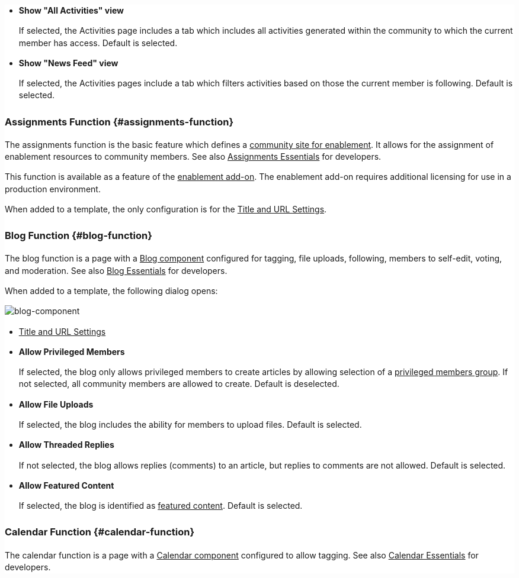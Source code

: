 * **Show "All Activities" view**
  
  If selected, the Activities page includes a tab which includes all activities generated within the community to which the current member has access. Default is selected.

* **Show "News Feed" view**
  
  If selected, the Activities pages include a tab which filters activities based on those the current member is following. Default is selected.

### Assignments Function {#assignments-function}

The assignments function is the basic feature which defines a [community site for enablement](/help/communities/overview.md#enablement-community). It allows for the assignment of enablement resources to community members. See also [Assignments Essentials](/help/communities/essentials-assignments.md) for developers.

This function is available as a feature of the [enablement add-on](/help/communities/enablement.md). The enablement add-on requires additional licensing for use in a production environment.

When added to a template, the only configuration is for the [Title and URL Settings](#title-and-url-settings).

### Blog Function {#blog-function}

The blog function is a page with a [Blog component](/help/communities/blog-feature.md) configured for tagging, file uploads, following, members to self-edit, voting, and moderation. See also [Blog Essentials](/help/communities/blog-developer-basics.md) for developers.

When added to a template, the following dialog opens:

![blog-component](assets/blog-component.png)

* [Title and URL Settings](#title-and-url-settings)

* **Allow Privileged Members**
  
  If selected, the blog only allows privileged members to create articles by allowing selection of a [privileged members group](/help/communities/users.md#privileged-members-group). If not selected, all community members are allowed to create. Default is deselected.

* **Allow File Uploads**
  
  If selected, the blog includes the ability for members to upload files. Default is selected.

* **Allow Threaded Replies**
  
  If not selected, the blog allows replies (comments) to an article, but replies to comments are not allowed. Default is selected.

* **Allow Featured Content**
  
  If selected, the blog is identified as [featured content](/help/communities/featured.md). Default is selected.

### Calendar Function {#calendar-function}

The calendar function is a page with a [Calendar component](/help/communities/calendar.md) configured to allow tagging. See also [Calendar Essentials](/help/communities/calendar-basics-for-developers.md) for developers.
